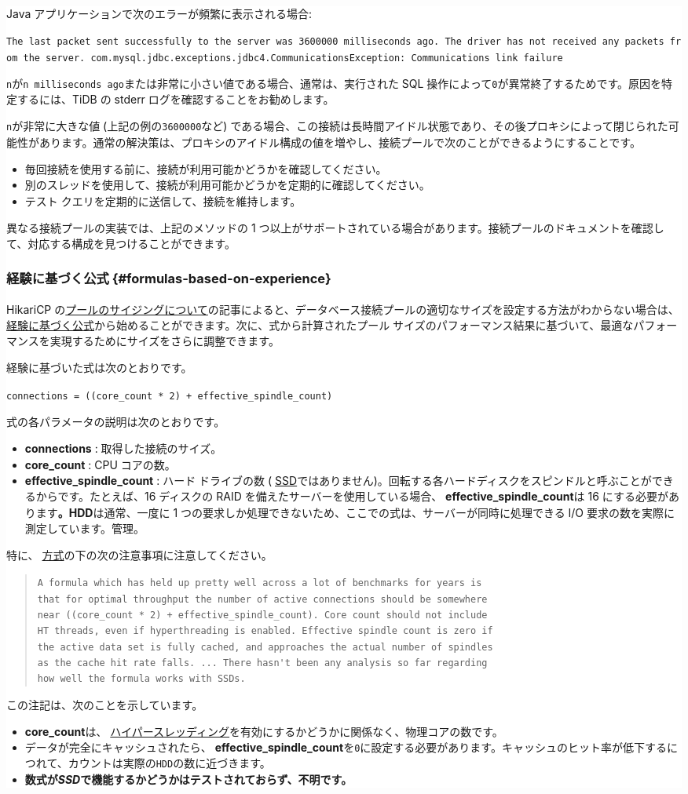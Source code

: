 Java アプリケーションで次のエラーが頻繁に表示される場合:

```
The last packet sent successfully to the server was 3600000 milliseconds ago. The driver has not received any packets from the server. com.mysql.jdbc.exceptions.jdbc4.CommunicationsException: Communications link failure
```

`n`が`n milliseconds ago`または非常に小さい値である場合、通常は、実行された SQL 操作によって`0`が異常終了するためです。原因を特定するには、TiDB の stderr ログを確認することをお勧めします。

`n`が非常に大きな値 (上記の例の`3600000`など) である場合、この接続は長時間アイドル状態であり、その後プロキシによって閉じられた可能性があります。通常の解決策は、プロキシのアイドル構成の値を増やし、接続プールで次のことができるようにすることです。

-   毎回接続を使用する前に、接続が利用可能かどうかを確認してください。
-   別のスレッドを使用して、接続が利用可能かどうかを定期的に確認してください。
-   テスト クエリを定期的に送信して、接続を維持します。

異なる接続プールの実装では、上記のメソッドの 1 つ以上がサポートされている場合があります。接続プールのドキュメントを確認して、対応する構成を見つけることができます。

### 経験に基づく公式 {#formulas-based-on-experience}

HikariCP の[プールのサイジングについて](https://github.com/brettwooldridge/HikariCP/wiki/About-Pool-Sizing)の記事によると、データベース接続プールの適切なサイズを設定する方法がわからない場合は、 [経験に基づく公式](https://github.com/brettwooldridge/HikariCP/wiki/About-Pool-Sizing#connections--core_count--2--effective_spindle_count)から始めることができます。次に、式から計算されたプール サイズのパフォーマンス結果に基づいて、最適なパフォーマンスを実現するためにサイズをさらに調整できます。

経験に基づいた式は次のとおりです。

```
connections = ((core_count * 2) + effective_spindle_count)
```

式の各パラメータの説明は次のとおりです。

-   **connections** : 取得した接続のサイズ。
-   **core_count** : CPU コアの数。
-   **effective_spindle_count** : ハード ドライブの数 ( [SSD](https://en.wikipedia.org/wiki/Solid-state_drive)ではありません)。回転する各ハードディスクをスピンドルと呼ぶことができるからです。たとえば、16 ディスクの RAID を備えたサーバーを使用している場合、 <strong>effective_spindle_count</strong>は 16 にする必要があります<strong>。HDD</strong>は通常、一度に 1 つの要求しか処理できないため、ここでの式は、サーバーが同時に処理できる I/O 要求の数を実際に測定しています。管理。

特に、 [方式](https://github.com/brettwooldridge/HikariCP/wiki/About-Pool-Sizing#the-formula)の下の次の注意事項に注意してください。

> ```
> A formula which has held up pretty well across a lot of benchmarks for years is
> that for optimal throughput the number of active connections should be somewhere
> near ((core_count * 2) + effective_spindle_count). Core count should not include
> HT threads, even if hyperthreading is enabled. Effective spindle count is zero if
> the active data set is fully cached, and approaches the actual number of spindles
> as the cache hit rate falls. ... There hasn't been any analysis so far regarding
> how well the formula works with SSDs.
> ```

この注記は、次のことを示しています。

-   **core_count**は、 [ハイパースレッディング](https://en.wikipedia.org/wiki/Hyper-threading)を有効にするかどうかに関係なく、物理コアの数です。
-   データが完全にキャッシュされたら、 **effective_spindle_count**を`0`に設定する必要があります。キャッシュのヒット率が低下するにつれて、カウントは実際の`HDD`の数に近づきます。
-   **数式が*SSD*で機能するかどうかはテストされておらず、不明です。**
